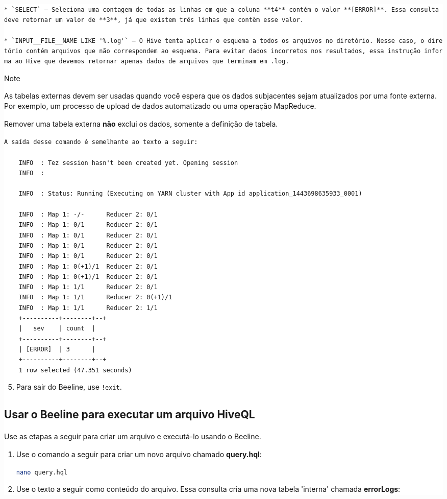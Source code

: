     * `SELECT` – Seleciona uma contagem de todas as linhas em que a coluna **t4** contém o valor **[ERROR]**. Essa consulta deve retornar um valor de **3**, já que existem três linhas que contêm esse valor.

    * `INPUT__FILE__NAME LIKE '%.log'` – O Hive tenta aplicar o esquema a todos os arquivos no diretório. Nesse caso, o diretório contém arquivos que não correspondem ao esquema. Para evitar dados incorretos nos resultados, essa instrução informa ao Hive que devemos retornar apenas dados de arquivos que terminam em .log.

  > [!NOTE]
  > As tabelas externas devem ser usadas quando você espera que os dados subjacentes sejam atualizados por uma fonte externa. Por exemplo, um processo de upload de dados automatizado ou uma operação MapReduce.
  >
  > Remover uma tabela externa **não** exclui os dados, somente a definição de tabela.

    A saída desse comando é semelhante ao texto a seguir:

        INFO  : Tez session hasn't been created yet. Opening session
        INFO  :

        INFO  : Status: Running (Executing on YARN cluster with App id application_1443698635933_0001)

        INFO  : Map 1: -/-      Reducer 2: 0/1
        INFO  : Map 1: 0/1      Reducer 2: 0/1
        INFO  : Map 1: 0/1      Reducer 2: 0/1
        INFO  : Map 1: 0/1      Reducer 2: 0/1
        INFO  : Map 1: 0/1      Reducer 2: 0/1
        INFO  : Map 1: 0(+1)/1  Reducer 2: 0/1
        INFO  : Map 1: 0(+1)/1  Reducer 2: 0/1
        INFO  : Map 1: 1/1      Reducer 2: 0/1
        INFO  : Map 1: 1/1      Reducer 2: 0(+1)/1
        INFO  : Map 1: 1/1      Reducer 2: 1/1
        +----------+--------+--+
        |   sev    | count  |
        +----------+--------+--+
        | [ERROR]  | 3      |
        +----------+--------+--+
        1 row selected (47.351 seconds)

5. Para sair do Beeline, use `!exit`.

## <a id="file"></a>Usar o Beeline para executar um arquivo HiveQL

Use as etapas a seguir para criar um arquivo e  executá-lo usando o Beeline.

1. Use o comando a seguir para criar um novo arquivo chamado **query.hql**:

    ```bash
    nano query.hql
    ```

2. Use o texto a seguir como conteúdo do arquivo. Essa consulta cria uma nova tabela 'interna' chamada **errorLogs**:


[hdinsight-sdk-documentation]: http://msdnstage.redmond.corp.microsoft.com/library/dn479185.aspx
[azure-purchase-options]: http://azure.microsoft.com/pricing/purchase-options/
[azure-member-offers]: http://azure.microsoft.com/pricing/member-offers/
[azure-free-trial]: http://azure.microsoft.com/pricing/free-trial/
[apache-tez]: http://tez.apache.org
[apache-hive]: http://hive.apache.org/
[apache-log4j]: http://en.wikipedia.org/wiki/Log4j
[hive-on-tez-wiki]: https://cwiki.apache.org/confluence/display/Hive/Hive+on+Tez
[import-to-excel]: http://azure.microsoft.com/documentation/articles/hdinsight-connect-excel-power-query/
[hdinsight-use-oozie]: hdinsight-use-oozie.md
[hdinsight-analyze-flight-data]: hdinsight-analyze-flight-delay-data.md
[putty]: http://www.chiark.greenend.org.uk/~sgtatham/putty/download.html
[hdinsight-provision]: hdinsight-hadoop-provision-linux-clusters.md
[hdinsight-submit-jobs]: hdinsight-submit-hadoop-jobs-programmatically.md
[hdinsight-upload-data]: hdinsight-upload-data.md
[powershell-here-strings]: http://technet.microsoft.com/library/ee692792.aspx